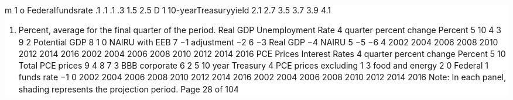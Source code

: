 m
1
o Federalfundsrate .1 .1 .1 .3 1.5 2.5
D
1
10-yearTreasuryyield 2.1 2.7 3.5 3.7 3.9 4.1
1. Percent, average for the final quarter of the period.
Real GDP Unemployment Rate
4 quarter percent change Percent
5 10
4
3 9
2
Potential GDP 8
1
0 NAIRU with EEB
7
−1 adjustment
−2
6
−3
Real GDP −4 NAIRU 5
−5
−6 4
2002 2004 2006 2008 2010 2012 2014 2016 2002 2004 2006 2008 2010 2012 2014 2016
PCE Prices Interest Rates
4 quarter percent change Percent
5 10
Total PCE prices
9
4
8
7
3 BBB corporate
6
2 5
10 year Treasury
4
PCE prices
excluding 1 3
food and energy
2
0
Federal
1
funds rate
−1 0
2002 2004 2006 2008 2010 2012 2014 2016 2002 2004 2006 2008 2010 2012 2014 2016
Note: In each panel, shading represents the projection period.
Page 28 of 104
